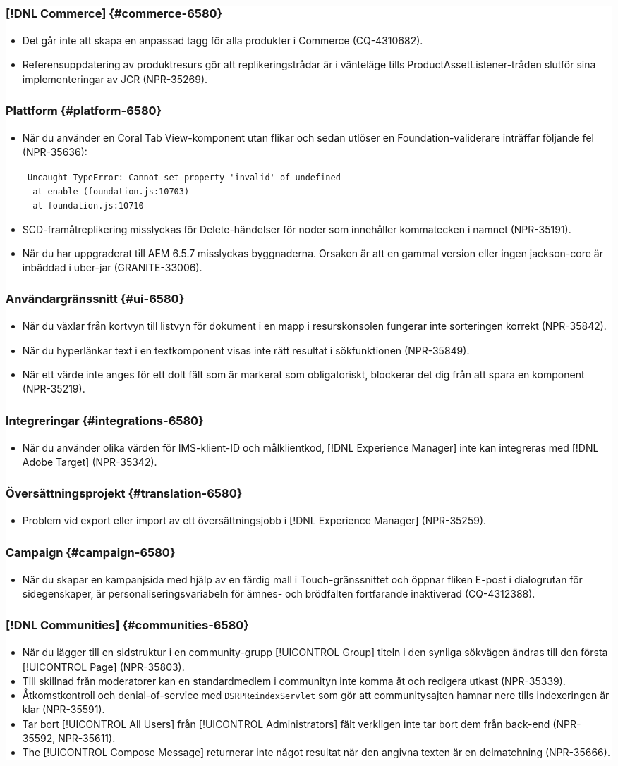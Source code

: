 ### [!DNL Commerce] {#commerce-6580}

* Det går inte att skapa en anpassad tagg för alla produkter i Commerce (CQ-4310682).

* Referensuppdatering av produktresurs gör att replikeringstrådar är i vänteläge tills ProductAssetListener-tråden slutför sina implementeringar av JCR (NPR-35269).

### Plattform {#platform-6580}

* När du använder en Coral Tab View-komponent utan flikar och sedan utlöser en Foundation-validerare inträffar följande fel (NPR-35636):

   ```TXT
    Uncaught TypeError: Cannot set property 'invalid' of undefined
     at enable (foundation.js:10703)
     at foundation.js:10710
   ```

* SCD-framåtreplikering misslyckas för Delete-händelser för noder som innehåller kommatecken i namnet (NPR-35191).

* När du har uppgraderat till AEM 6.5.7 misslyckas byggnaderna. Orsaken är att en gammal version eller ingen jackson-core är inbäddad i uber-jar (GRANITE-33006).

### Användargränssnitt {#ui-6580}

* När du växlar från kortvyn till listvyn för dokument i en mapp i resurskonsolen fungerar inte sorteringen korrekt (NPR-35842).

* När du hyperlänkar text i en textkomponent visas inte rätt resultat i sökfunktionen (NPR-35849).

* När ett värde inte anges för ett dolt fält som är markerat som obligatoriskt, blockerar det dig från att spara en komponent (NPR-35219).

### Integreringar {#integrations-6580}

* När du använder olika värden för IMS-klient-ID och målklientkod, [!DNL Experience Manager] inte kan integreras med [!DNL Adobe Target] (NPR-35342).

### Översättningsprojekt {#translation-6580}

* Problem vid export eller import av ett översättningsjobb i [!DNL Experience Manager] (NPR-35259).

### Campaign {#campaign-6580}

* När du skapar en kampanjsida med hjälp av en färdig mall i Touch-gränssnittet och öppnar fliken E-post i dialogrutan för sidegenskaper, är personaliseringsvariabeln för ämnes- och brödfälten fortfarande inaktiverad (CQ-4312388).

### [!DNL Communities] {#communities-6580}

* När du lägger till en sidstruktur i en community-grupp [!UICONTROL Group] titeln i den synliga sökvägen ändras till den första [!UICONTROL Page] (NPR-35803).
* Till skillnad från moderatorer kan en standardmedlem i communityn inte komma åt och redigera utkast (NPR-35339).
* Åtkomstkontroll och denial-of-service med `DSRPReindexServlet` som gör att communitysajten hamnar nere tills indexeringen är klar (NPR-35591).
* Tar bort [!UICONTROL All Users] från [!UICONTROL Administrators] fält verkligen inte tar bort dem från back-end (NPR-35592, NPR-35611).
* The [!UICONTROL Compose Message] returnerar inte något resultat när den angivna texten är en delmatchning (NPR-35666).
